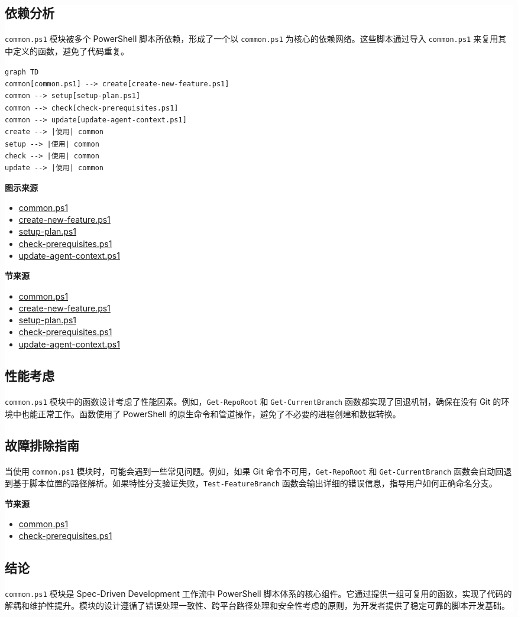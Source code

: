## 依赖分析
`common.ps1` 模块被多个 PowerShell 脚本所依赖，形成了一个以 `common.ps1` 为核心的依赖网络。这些脚本通过导入 `common.ps1` 来复用其中定义的函数，避免了代码重复。

```mermaid
graph TD
common[common.ps1] --> create[create-new-feature.ps1]
common --> setup[setup-plan.ps1]
common --> check[check-prerequisites.ps1]
common --> update[update-agent-context.ps1]
create --> |使用| common
setup --> |使用| common
check --> |使用| common
update --> |使用| common
```

**图示来源**
- [common.ps1](file://scripts/powershell/common.ps1)
- [create-new-feature.ps1](file://scripts/powershell/create-new-feature.ps1)
- [setup-plan.ps1](file://scripts/powershell/setup-plan.ps1)
- [check-prerequisites.ps1](file://scripts/powershell/check-prerequisites.ps1)
- [update-agent-context.ps1](file://scripts/powershell/update-agent-context.ps1)

**节来源**
- [common.ps1](file://scripts/powershell/common.ps1)
- [create-new-feature.ps1](file://scripts/powershell/create-new-feature.ps1)
- [setup-plan.ps1](file://scripts/powershell/setup-plan.ps1)
- [check-prerequisites.ps1](file://scripts/powershell/check-prerequisites.ps1)
- [update-agent-context.ps1](file://scripts/powershell/update-agent-context.ps1)

## 性能考虑
`common.ps1` 模块中的函数设计考虑了性能因素。例如，`Get-RepoRoot` 和 `Get-CurrentBranch` 函数都实现了回退机制，确保在没有 Git 的环境中也能正常工作。函数使用了 PowerShell 的原生命令和管道操作，避免了不必要的进程创建和数据转换。

## 故障排除指南
当使用 `common.ps1` 模块时，可能会遇到一些常见问题。例如，如果 Git 命令不可用，`Get-RepoRoot` 和 `Get-CurrentBranch` 函数会自动回退到基于脚本位置的路径解析。如果特性分支验证失败，`Test-FeatureBranch` 函数会输出详细的错误信息，指导用户如何正确命名分支。

**节来源**
- [common.ps1](file://scripts/powershell/common.ps1)
- [check-prerequisites.ps1](file://scripts/powershell/check-prerequisites.ps1)

## 结论
`common.ps1` 模块是 Spec-Driven Development 工作流中 PowerShell 脚本体系的核心组件。它通过提供一组可复用的函数，实现了代码的解耦和维护性提升。模块的设计遵循了错误处理一致性、跨平台路径处理和安全性考虑的原则，为开发者提供了稳定可靠的脚本开发基础。